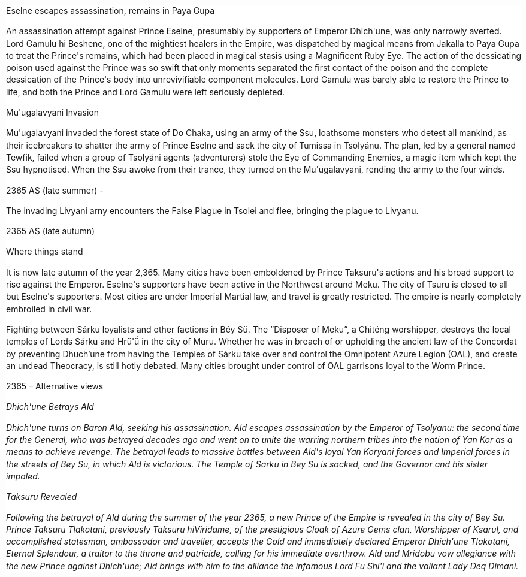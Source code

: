 Eselne escapes assassination, remains in Paya Gupa

An assassination attempt against Prince Eselne, presumably by supporters of Emperor Dhich'une, was only narrowly averted. Lord Gamulu hi Beshene, one of the mightiest healers in the Empire, was dispatched by magical means from Jakalla to Paya Gupa to treat the Prince's remains, which had been placed in magical stasis using a Magnificent Ruby Eye. The action of the dessicating poison used against the Prince was so swift that only moments separated the first contact of the poison and the complete dessication of the Prince's body into unrevivifiable component molecules. Lord Gamulu was barely able to restore the Prince to life, and both the Prince and Lord Gamulu were left seriously depleted.

Mu'ugalavyani Invasion

Mu'ugalavyani invaded the forest state of Do Chaka, using an army of the Ssu, loathsome monsters who detest all mankind, as their icebreakers to shatter the army of Prince Eselne and sack the city of Tumissa in Tsolyánu. The plan, led by a general named Tewfik, failed when a group of Tsolyáni agents (adventurers) stole the Eye of Commanding Enemies, a magic item which kept the Ssu hypnotised. When the Ssu awoke from their trance, they turned on the Mu'ugalavyani, rending the army to the four winds.

2365 AS (late summer) -

The invading Livyani arny encounters the False Plague in Tsolei and flee, bringing the plague to Livyanu.

2365 AS (late autumn)

Where things stand

It is now late autumn of the year 2,365. Many cities have been emboldened by Prince Taksuru's actions and his broad support to rise against the Emperor. Eselne's supporters have been active in the Northwest around Meku. The city of Tsuru is closed to all but Eselne's supporters. Most cities are under Imperial Martial law, and travel is greatly restricted. The empire is nearly completely embroiled in civil war.

Fighting between Sárku loyalists and other factions in Béy Sü. The “Disposer of Meku”, a Chiténg worshipper, destroys the local temples of Lords Sárku and Hrü'ǘ in the city of Muru. Whether he was in breach of or upholding the ancient law of the Concordat by preventing Dhuch’une from having the Temples of Sárku take over and control the Omnipotent Azure Legion (OAL), and create an undead Theocracy, is still hotly debated. Many cities brought under control of OAL garrisons loyal to the Worm Prince.

2365 – Alternative views

_Dhich'une Betrays Ald_

_Dhich'une turns on Baron Ald, seeking his assassination. Ald escapes assassination by the Emperor of Tsolyanu: the second time for the General, who was betrayed decades ago and went on to unite the warring northern tribes into the nation of Yan Kor as a means to achieve revenge. The betrayal leads to massive battles between Ald's loyal Yan Koryani forces and Imperial forces in the streets of Bey Su, in which Ald is victorious. The Temple of Sarku in Bey Su is sacked, and the Governor and his sister impaled._

_Taksuru Revealed_

_Following the betrayal of Ald during the summer of the year 2365, a new Prince of the Empire is revealed in the city of Bey Su. Prince Taksuru Tlakotani, previously Taksuru hiViridame, of the prestigious Cloak of Azure Gems clan, Worshipper of Ksarul, and accomplished statesman, ambassador and traveller, accepts the Gold and immediately declared Emperor Dhich'une Tlakotani, Eternal Splendour, a traitor to the throne and patricide, calling for his immediate overthrow. Ald and Mridobu vow allegiance with the new Prince against Dhich'une; Ald brings with him to the alliance the infamous Lord Fu Shi'i and the valiant Lady Deq Dimani._
